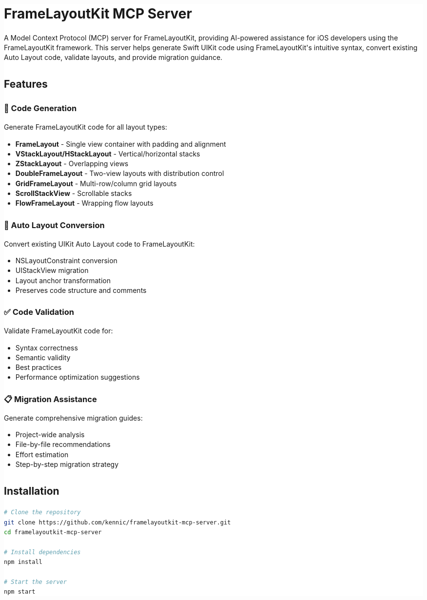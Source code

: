 # FrameLayoutKit MCP Server

A Model Context Protocol (MCP) server for FrameLayoutKit, providing AI-powered assistance for iOS developers using the FrameLayoutKit framework. This server helps generate Swift UIKit code using FrameLayoutKit's intuitive syntax, convert existing Auto Layout code, validate layouts, and provide migration guidance.

## Features

### 🚀 Code Generation

Generate FrameLayoutKit code for all layout types:

-   **FrameLayout** - Single view container with padding and alignment
-   **VStackLayout/HStackLayout** - Vertical/horizontal stacks
-   **ZStackLayout** - Overlapping views
-   **DoubleFrameLayout** - Two-view layouts with distribution control
-   **GridFrameLayout** - Multi-row/column grid layouts
-   **ScrollStackView** - Scrollable stacks
-   **FlowFrameLayout** - Wrapping flow layouts

### 🔄 Auto Layout Conversion

Convert existing UIKit Auto Layout code to FrameLayoutKit:

-   NSLayoutConstraint conversion
-   UIStackView migration
-   Layout anchor transformation
-   Preserves code structure and comments

### ✅ Code Validation

Validate FrameLayoutKit code for:

-   Syntax correctness
-   Semantic validity
-   Best practices
-   Performance optimization suggestions

### 📋 Migration Assistance

Generate comprehensive migration guides:

-   Project-wide analysis
-   File-by-file recommendations
-   Effort estimation
-   Step-by-step migration strategy

## Installation

```bash
# Clone the repository
git clone https://github.com/kennic/framelayoutkit-mcp-server.git
cd framelayoutkit-mcp-server

# Install dependencies
npm install

# Start the server
npm start
```
